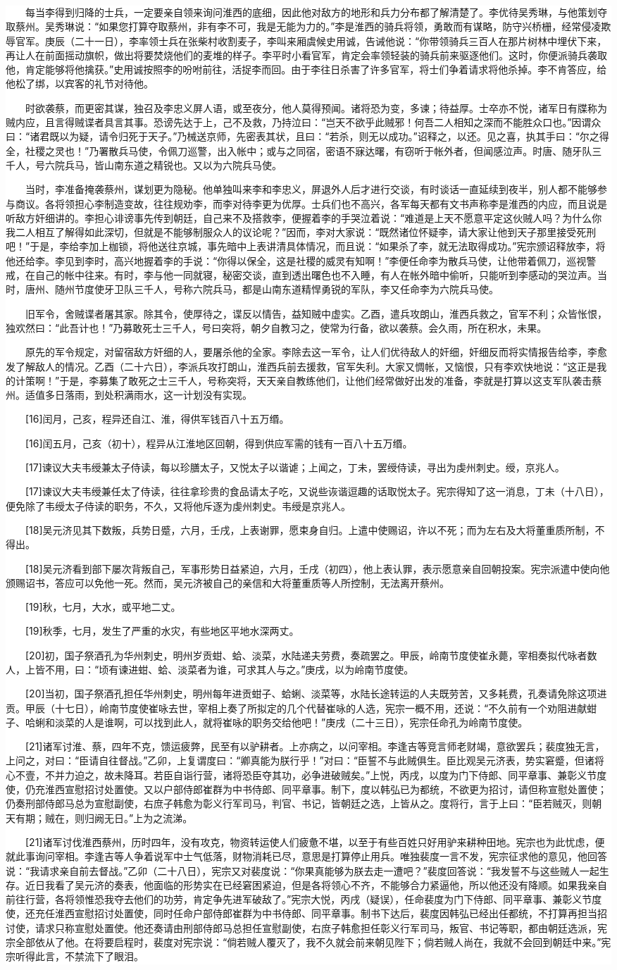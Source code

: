 　　每当李得到归降的士兵，一定要亲自领来询问淮西的底细，因此他对敌方的地形和兵力分布都了解清楚了。李优待吴秀琳，与他策划夺取蔡州。吴秀琳说：“如果您打算夺取蔡州，非有李不可，我是无能为力的。”李是淮西的骑兵将领，勇敢而有谋略，防守兴桥栅，经常侵凌欺辱官军。庚辰（二十一日），李率领士兵在张柴村收割麦子，李叫来厢虞候史用诚，告诫他说：“你带领骑兵三百人在那片树林中埋伏下来，再让人在前面摇动旗帜，做出将要焚烧他们的麦堆的样子。李平时小看官军，肯定会率领轻装的骑兵前来驱逐他们。这时，你便派骑兵袭取他，肯定能够将他擒获。”史用诚按照李的吩咐前往，活捉李而回。由于李往日杀害了许多官军，将士们争着请求将他杀掉。李不肯答应，给他松了绑，以宾客的礼节对待他。

　　时欲袭蔡，而更密其谋，独召及李忠义屏人语，或至夜分，他人莫得预闻。诸将恐为变，多谏；待益厚。士卒亦不悦，诸军日有牒称为贼内应，且言得贼谍者具言其事。恐谤先达于上，己不及救，乃持泣曰：“岂天不欲乎此贼邪！何吾二人相知之深而不能胜众口也。”因谓众曰：“诸君既以为疑，请令归死于天子。”乃械送京师，先密表其状，且曰：“若杀，则无以成功。”诏释之，以还。见之喜，执其手曰：“尔之得全，社稷之灵也！”乃署散兵马使，令佩刀巡警，出入帐中；或与之同宿，密语不寐达曙，有窃听于帐外者，但闻感泣声。时唐、随牙队三千人，号六院兵马，皆山南东道之精锐也。又以为六院兵马使。

　　当时，李准备掩袭蔡州，谋划更为隐秘。他单独叫来李和李忠义，屏退外人后才进行交谈，有时谈话一直延续到夜半，别人都不能够参与商议。各将领担心李制造变故，往往规劝李，而李对待李更为优厚。士兵们也不高兴，各军每天都有文书声称李是淮西的内应，而且说是听敌方奸细讲的。李担心诽谤事先传到朝廷，自己来不及搭救李，便握着李的手哭泣着说：“难道是上天不愿意平定这伙贼人吗？为什么你我二人相互了解得如此深切，但就是不能够制服众人的议论呢？”因而，李对大家说：“既然诸位怀疑李，请大家让他到天子那里接受死刑吧！”于是，李给李加上枷锁，将他送往京城，事先暗中上表讲清具体情况，而且说：“如果杀了李，就无法取得成功。”宪宗颁诏释放李，将他还给李。李见到李时，高兴地握着李的手说：“你得以保全，这是社稷的威灵有知啊！”李便任命李为散兵马使，让他带着佩刀，巡视警戒，在自己的帐中往来。有时，李与他一同就寝，秘密交谈，直到透出曙色也不入睡，有人在帐外暗中偷听，只能听到李感动的哭泣声。当时，唐州、随州节度使牙卫队三千人，号称六院兵马，都是山南东道精悍勇锐的军队，李又任命李为六院兵马使。

 





　　旧军令，舍贼谍者屠其家。除其令，使厚待之，谍反以情告，益知贼中虚实。乙酉，遣兵攻朗山，淮西兵救之，官军不利；众皆怅恨，独欢然曰：“此吾计也！”乃募敢死士三千人，号曰突将，朝夕自教习之，使常为行备，欲以袭蔡。会久雨，所在积水，未果。

　　原先的军令规定，对留宿敌方奸细的人，要屠杀他的全家。李除去这一军令，让人们优待敌人的奸细，奸细反而将实情报告给李，李愈发了解敌人的情况。乙酉（二十六日），李派兵攻打朗山，淮西兵前去援救，官军失利。大家又惆帐，又恼恨，只有李欢快地说：“这正是我的计策啊！”于是，李募集了敢死之士三千人，号称突将，天天亲自教练他们，让他们经常做好出发的准备，李就是打算以这支军队袭击蔡州。适值多日落雨，到处积满雨水，这一计划没有实现。

　　[16]闰月，己亥，程异还自江、淮，得供军钱百八十五万缗。

　　[16]闰五月，己亥（初十），程异从江淮地区回朝，得到供应军需的钱有一百八十五万缗。

　　[17]谏议大夫韦绶兼太子侍读，每以珍膳太子，又悦太子以谐谑；上闻之，丁未，罢绶侍读，寻出为虔州刺史。绶，京兆人。

　　[17]谏议大夫韦绶兼任太了侍读，往往拿珍贵的食品请太子吃，又说些诙谐逗趣的话取悦太子。宪宗得知了这一消息，丁未（十八日），便免除了韦绶太子侍读的职务，不久，又将他斥逐为虔州刺史。韦绶是京兆人。

　　[18]吴元济见其下数叛，兵势日蹙，六月，壬戌，上表谢罪，愿束身自归。上遣中使赐诏，许以不死；而为左右及大将董重质所制，不得出。

　　[18]吴元济看到部下屡次背叛自己，军事形势日益紧迫，六月，壬戌（初四），他上表认罪，表示愿意亲自回朝投案。宪宗派遣中使向他颁赐诏书，答应可以免他一死。然而，吴元济被自己的亲信和大将董重质等人所控制，无法离开蔡州。

　　[19]秋，七月，大水，或平地二丈。

　　[19]秋季，七月，发生了严重的水灾，有些地区平地水深两丈。

　　[20]初，国子祭酒孔为华州刺史，明州岁贡蚶、蛤、淡菜，水陆递夫劳费，奏疏罢之。甲辰，岭南节度使崔永薨，宰相奏拟代咏者数人，上皆不用，曰：“顷有谏进蚶、蛤、淡菜者为谁，可求其人与之。”庚戌，以为岭南节度使。

　　[20]当初，国子祭酒孔担任华州刺史，明州每年进贡蚶子、蛤蜊、淡菜等，水陆长途转运的人夫既劳苦，又多耗费，孔奏请免除这项进贡。甲辰（十七日），岭南节度使崔咏去世，宰相上奏了所拟定的几个代替崔咏的人选，宪宗一概不用，还说：“不久前有一个劝阻进献蚶子、哈蜊和淡菜的人是谁啊，可以找到此人，就将崔咏的职务交给他吧！”庚戌（二十三日），宪宗任命孔为岭南节度使。

　　[21]诸军讨淮、蔡，四年不克，馈运疲弊，民至有以驴耕者。上亦病之，以问宰相。李逢吉等竞言师老财竭，意欲罢兵；裴度独无言，上问之，对曰：“臣请自往督战。”乙卯，上复谓度曰：“卿真能为朕行乎！”对曰：“臣誓不与此贼俱生。臣比观吴元济表，势实窘蹙，但诸将心不壹，不并力迫之，故未降耳。若臣自诣行营，诸将恐臣夺其功，必争进破贼矣。”上悦，丙戌，以度为门下侍郎、同平章事、兼彰义节度使，仍充淮西宣慰招讨处置使。又以户部侍郎崔群为中书侍郎、同平章事。制下，度以韩弘已为都统，不欲更为招讨，请但称宣慰处置使；仍奏刑部侍郎马总为宣慰副使，右庶子韩愈为彰义行军司马，判官、书记，皆朝廷之选，上皆从之。度将行，言于上曰：“臣若贼灭，则朝天有期；贼在，则归阙无日。”上为之流涕。

　　[21]诸军讨伐淮西蔡州，历时四年，没有攻克，物资转运使人们疲惫不堪，以至于有些百姓只好用驴来耕种田地。宪宗也为此忧虑，便就此事询问宰相。李逢吉等人争着说军中士气低落，财物消耗已尽，意思是打算停止用兵。唯独裴度一言不发，宪宗征求他的意见，他回答说：“我请求亲自前去督战。”乙卯（二十八日），宪宗又对裴度说：“你果真能够为朕去走一遭吧？”裴度回答说：“我发誓不与这些贼人一起生存。近日我看了吴元济的奏表，他面临的形势实在已经窘困紧迫，但是各将领心不齐，不能够合力紧逼他，所以他还没有降顺。如果我亲自前往行营，各将领惟恐我夺去他们的功劳，肯定争先进军破敌了。”宪宗大悦，丙戌（疑误），任命裴度为门下侍郎、同平章事、兼彰义节度使，还充任淮西宣慰招讨处置使，同时任命户部侍郎崔群为中书侍郎、同平章事。制书下达后，裴度因韩弘已经出任都统，不打算再担当招讨使，请求只称宣慰处置使。他还奏请由刑部侍郎马总担任宣慰副使，右庶子韩愈担任彰义行军司马，叛官、书记等职，都由朝廷选派，宪宗全部依从了他。在将要启程时，裴度对宪宗说：“倘若贼人覆灭了，我不久就会前来朝见陛下；倘若贼人尚在，我就不会回到朝廷中来。”宪宗听得此言，不禁流下了眼泪。
